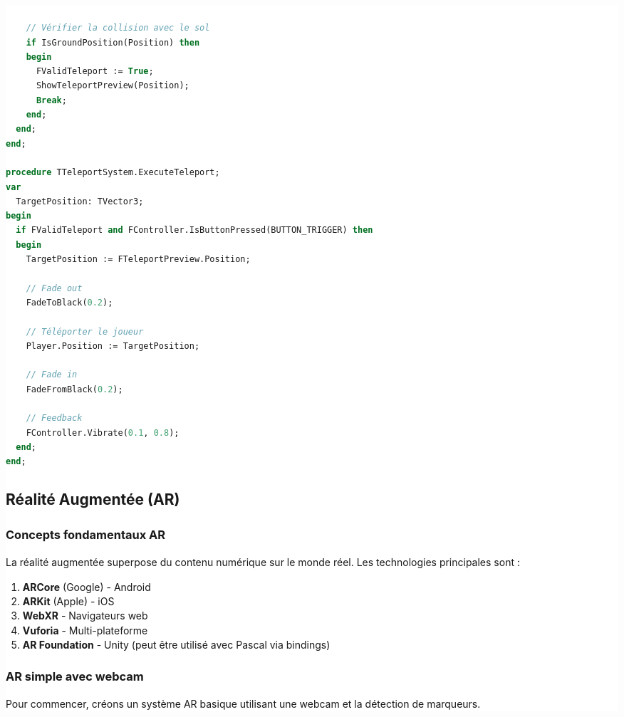 ```pascal

    // Vérifier la collision avec le sol
    if IsGroundPosition(Position) then
    begin
      FValidTeleport := True;
      ShowTeleportPreview(Position);
      Break;
    end;
  end;
end;

procedure TTeleportSystem.ExecuteTeleport;
var
  TargetPosition: TVector3;
begin
  if FValidTeleport and FController.IsButtonPressed(BUTTON_TRIGGER) then
  begin
    TargetPosition := FTeleportPreview.Position;

    // Fade out
    FadeToBlack(0.2);

    // Téléporter le joueur
    Player.Position := TargetPosition;

    // Fade in
    FadeFromBlack(0.2);

    // Feedback
    FController.Vibrate(0.1, 0.8);
  end;
end;
```

## Réalité Augmentée (AR)

### Concepts fondamentaux AR

La réalité augmentée superpose du contenu numérique sur le monde réel. Les technologies principales sont :

1. **ARCore** (Google) - Android
2. **ARKit** (Apple) - iOS
3. **WebXR** - Navigateurs web
4. **Vuforia** - Multi-plateforme
5. **AR Foundation** - Unity (peut être utilisé avec Pascal via bindings)

### AR simple avec webcam

Pour commencer, créons un système AR basique utilisant une webcam et la détection de marqueurs.
